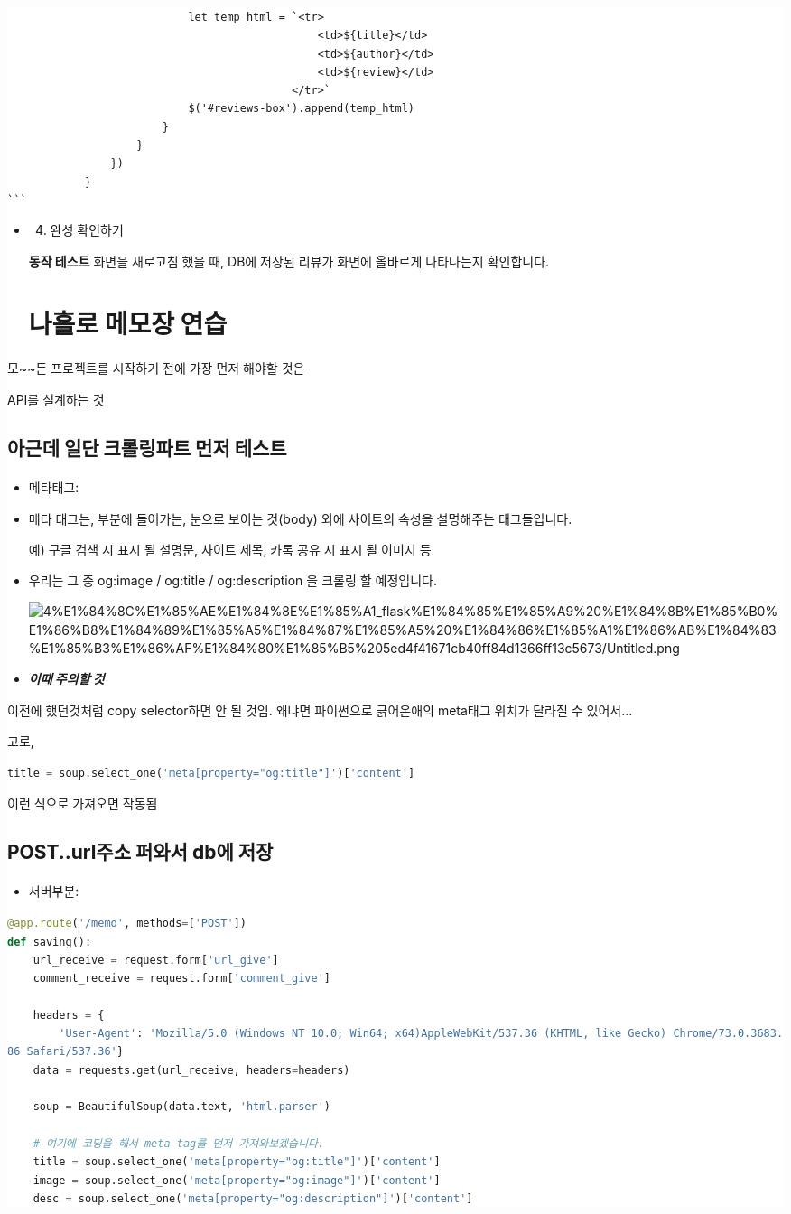                                 let temp_html = `<tr>
                                                    <td>${title}</td>
                                                    <td>${author}</td>
                                                    <td>${review}</td>
                                                </tr>`
                                $('#reviews-box').append(temp_html)
                            }
                        }
                    })
                }
    ```

- 4. 완성 확인하기

    **동작 테스트**
    화면을 새로고침 했을 때, DB에 저장된 리뷰가 화면에 올바르게 나타나는지 확인합니다.

    # 나홀로 메모장 연습

모~~든 프로젝트를 시작하기 전에 가장 먼저 해야할 것은

API를 설계하는 것

## 아근데 일단 크롤링파트 먼저 테스트

- 메타태그:
- 메타 태그는, <head></head> 부분에 들어가는, 눈으로 보이는 것(body) 외에 사이트의 속성을 설명해주는 태그들입니다.

    예) 구글 검색 시 표시 될 설명문, 사이트 제목, 카톡 공유 시 표시 될 이미지 등

- 우리는 그 중 og:image / og:title / og:description 을 크롤링 할 예정입니다.

    ![4%E1%84%8C%E1%85%AE%E1%84%8E%E1%85%A1_flask%E1%84%85%E1%85%A9%20%E1%84%8B%E1%85%B0%E1%86%B8%E1%84%89%E1%85%A5%E1%84%87%E1%85%A5%20%E1%84%86%E1%85%A1%E1%86%AB%E1%84%83%E1%85%B3%E1%86%AF%E1%84%80%E1%85%B5%205ed4f41671cb40ff84d1366ff13c5673/Untitled.png](4%E1%84%8C%E1%85%AE%E1%84%8E%E1%85%A1_flask%E1%84%85%E1%85%A9%20%E1%84%8B%E1%85%B0%E1%86%B8%E1%84%89%E1%85%A5%E1%84%87%E1%85%A5%20%E1%84%86%E1%85%A1%E1%86%AB%E1%84%83%E1%85%B3%E1%86%AF%E1%84%80%E1%85%B5%205ed4f41671cb40ff84d1366ff13c5673/Untitled.png)

- ***이때 주의할 것***

이전에 했던것처럼 copy selector하면 안 될 것임. 왜냐면 파이썬으로 긁어온애의 meta태그 위치가 달라질 수 있어서...

고로,

```python
title = soup.select_one('meta[property="og:title"]')['content']
```

이런 식으로 가져오면 작동됨

## POST..url주소 퍼와서 db에 저장

- 서버부분:

```python
@app.route('/memo', methods=['POST'])
def saving():
    url_receive = request.form['url_give']
    comment_receive = request.form['comment_give']

    headers = {
        'User-Agent': 'Mozilla/5.0 (Windows NT 10.0; Win64; x64)AppleWebKit/537.36 (KHTML, like Gecko) Chrome/73.0.3683.86 Safari/537.36'}
    data = requests.get(url_receive, headers=headers)

    soup = BeautifulSoup(data.text, 'html.parser')

    # 여기에 코딩을 해서 meta tag를 먼저 가져와보겠습니다.
    title = soup.select_one('meta[property="og:title"]')['content']
    image = soup.select_one('meta[property="og:image"]')['content']
    desc = soup.select_one('meta[property="og:description"]')['content']

```